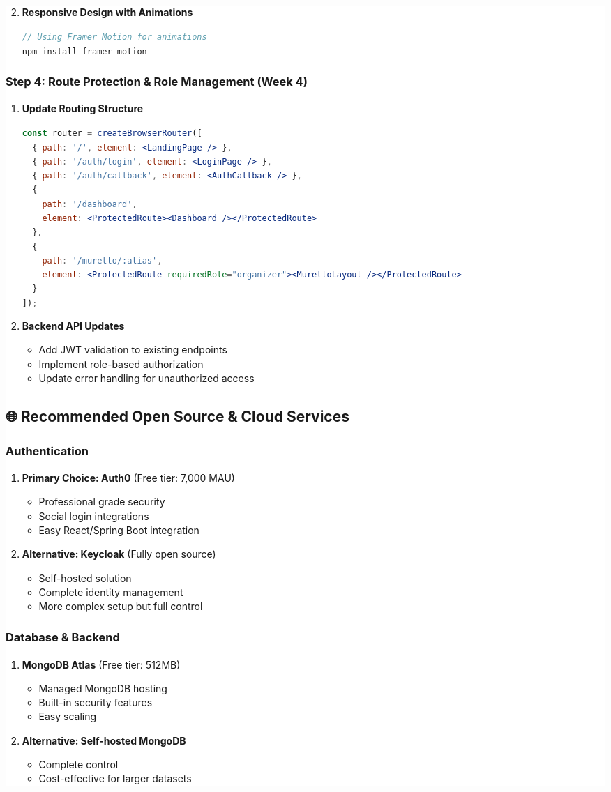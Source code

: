 2. **Responsive Design with Animations**
   ```jsx
   // Using Framer Motion for animations
   npm install framer-motion
   ```

### Step 4: Route Protection & Role Management (Week 4)

1. **Update Routing Structure**
   ```jsx
   const router = createBrowserRouter([
     { path: '/', element: <LandingPage /> },
     { path: '/auth/login', element: <LoginPage /> },
     { path: '/auth/callback', element: <AuthCallback /> },
     {
       path: '/dashboard',
       element: <ProtectedRoute><Dashboard /></ProtectedRoute>
     },
     {
       path: '/muretto/:alias',
       element: <ProtectedRoute requiredRole="organizer"><MurettoLayout /></ProtectedRoute>
     }
   ]);
   ```

2. **Backend API Updates**
   - Add JWT validation to existing endpoints
   - Implement role-based authorization
   - Update error handling for unauthorized access

## 🌐 Recommended Open Source & Cloud Services

### Authentication
1. **Primary Choice: Auth0** (Free tier: 7,000 MAU)
   - Professional grade security
   - Social login integrations
   - Easy React/Spring Boot integration

2. **Alternative: Keycloak** (Fully open source)
   - Self-hosted solution
   - Complete identity management
   - More complex setup but full control

### Database & Backend
1. **MongoDB Atlas** (Free tier: 512MB)
   - Managed MongoDB hosting
   - Built-in security features
   - Easy scaling

2. **Alternative: Self-hosted MongoDB**
   - Complete control
   - Cost-effective for larger datasets
